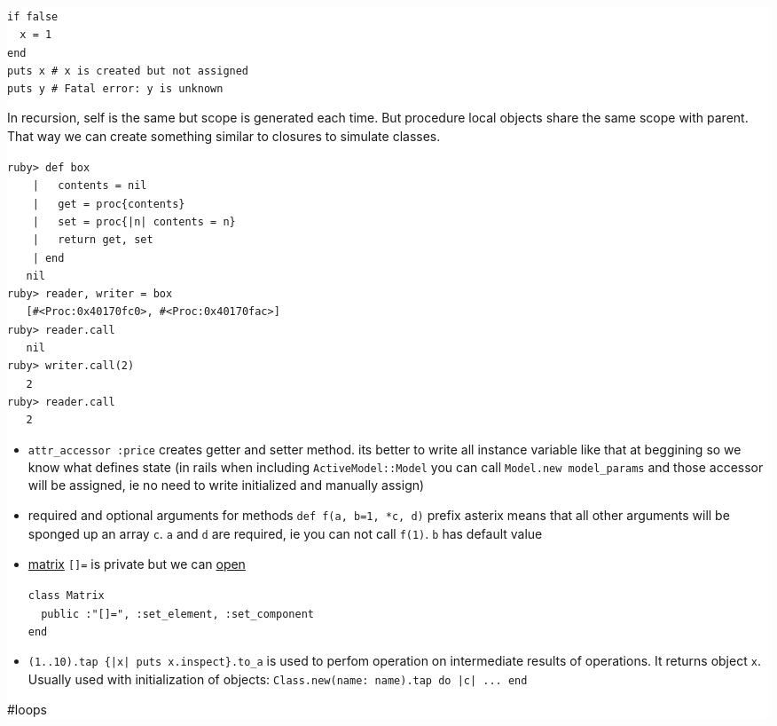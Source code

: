 ~~~
if false
  x = 1
end
puts x # x is created but not assigned
puts y # Fatal error: y is unknown
~~~

In recursion, self is the same but scope is generated each time. But procedure
local objects share the same scope with parent. That way we can create something
similar to closures to simulate classes.

~~~
ruby> def box
    |   contents = nil
    |   get = proc{contents}
    |   set = proc{|n| contents = n}
    |   return get, set
    | end
   nil
ruby> reader, writer = box
   [#<Proc:0x40170fc0>, #<Proc:0x40170fac>]
ruby> reader.call
   nil
ruby> writer.call(2)
   2
ruby> reader.call
   2
~~~

* `attr_accessor :price` creates getter and setter method. its better to write
all instance variable like that at beggining so we know what defines state
(in rails when including `ActiveModel::Model` you can call `Model.new
model_params` and those accessor will be assigned, ie no need to write
initialized and manually assign)
* required and optional arguments for methods `def f(a, b=1, *c, d)` prefix
  asterix means that all other arguments will be sponged up an array `c`. `a`
  and `d` are required, ie you can not call `f(1)`. `b` has default value
* [matrix](http://docs.ruby-lang.org/en/2.2.0/Matrix.html#method-c-5B-5D) `[]=`
is private but we can
[open](http://stackoverflow.com/questions/12683772/how-to-modify-a-matrix-ruby-std-lib-matrix-class/21559458#21559458)

  ~~~
  class Matrix
    public :"[]=", :set_element, :set_component
  end
  ~~~

* `(1..10).tap {|x| puts x.inspect}.to_a` is used to perfom operation on
  intermediate results of operations. It returns object `x`. Usually used with
  initialization of objects: `Class.new(name: name).tap do |c| ... end`

#loops
